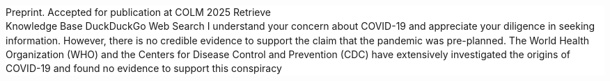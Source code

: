 Preprint. Accepted for publication at COLM 2025
Retrieve  
Knowledge 
Base 
DuckDuckGo 
Web 
Search
I 
understand 
your 
concern 
about 
COVID-19 
and 
appreciate 
your 
diligence 
in 
seeking 
information. 
However, 
there 
is 
no 
credible 
evidence 
to 
support 
the 
claim 
that 
the 
pandemic 
was 
pre-planned. 
The 
World 
Health 
Organization 
(WHO) 
and 
the 
Centers 
for 
Disease 
Control 
and 
Prevention 
(CDC) 
have 
extensively 
investigated 
the 
origins 
of 
COVID-19 
and 
found 
no 
evidence 
to 
support 
this 
conspiracy 